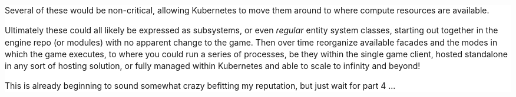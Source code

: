 Several of these would be non-critical, allowing Kubernetes to move them around to where compute resources are available.

Ultimately these could all likely be expressed as subsystems, or even _regular_ entity system classes, starting out together in the engine repo (or modules) with no apparent change to the game. Then over time reorganize available facades and the modes in which the game executes, to where you could run a series of processes, be they within the single game client, hosted standalone in any sort of hosting solution, or fully managed within Kubernetes and able to scale to infinity and beyond!

This is already beginning to sound somewhat crazy befitting my reputation, but just wait for part 4 ...